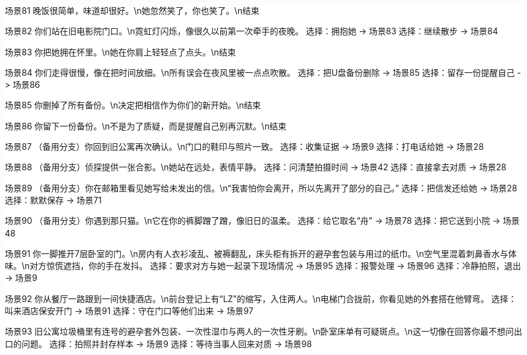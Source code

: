 场景81
晚饭很简单，味道却很好。\n她忽然笑了，你也笑了。\n结束

场景82
你们站在旧电影院门口。\n霓虹灯闪烁，像很久以前第一次牵手的夜晚。
选择：拥抱她 -> 场景83
选择：继续散步 -> 场景84

场景83
你把她拥在怀里。\n她在你肩上轻轻点了点头。\n结束

场景84
你们走得很慢，像在把时间放细。\n所有误会在夜风里被一点点吹散。
选择：把U盘备份删除 -> 场景85
选择：留存一份提醒自己 -> 场景86

场景85
你删掉了所有备份。\n决定把相信作为你们的新开始。\n结束

场景86
你留下一份备份。\n不是为了质疑，而是提醒自己别再沉默。\n结束

场景87
（备用分支）你回到旧公寓再次确认。\n门口的鞋印与照片一致。
选择：收集证据 -> 场景9
选择：打电话给她 -> 场景28

场景88
（备用分支）侦探提供一张合影。\n她站在远处，表情平静。
选择：问清楚拍摄时间 -> 场景42
选择：直接拿去对质 -> 场景28

场景89
（备用分支）你在邮箱里看见她写给未发出的信。\n“我害怕你会离开，所以先离开了部分的自己。”
选择：把信发还给她 -> 场景28
选择：默默保存 -> 场景71

场景90
（备用分支）你遇到那只猫。\n它在你的裤脚蹭了蹭，像旧日的温柔。
选择：给它取名“舟” -> 场景78
选择：把它送到小院 -> 场景48

场景91
你一脚推开7层卧室的门。\n房内有人衣衫凌乱、被褥翻乱，床头柜有拆开的避孕套包装与用过的纸巾。\n空气里混着刺鼻香水与体味。\n对方惊慌遮挡，你的手在发抖。
选择：要求对方与她一起录下现场情况 -> 场景95
选择：报警处理 -> 场景96
选择：冷静拍照，退出 -> 场景9

场景92
你从餐厅一路跟到一间快捷酒店。\n前台登记上有“LZ”的缩写，入住两人。\n电梯门合拢前，你看见她的外套搭在他臂弯。
选择：叫来酒店保安开门 -> 场景91
选择：守在门口等他们出来 -> 场景97

场景93
旧公寓垃圾桶里有连号的避孕套外包装、一次性湿巾与两人的一次性牙刷。\n卧室床单有可疑斑点。\n这一切像在回答你最不想问出口的问题。
选择：拍照并封存样本 -> 场景9
选择：等待当事人回来对质 -> 场景98

